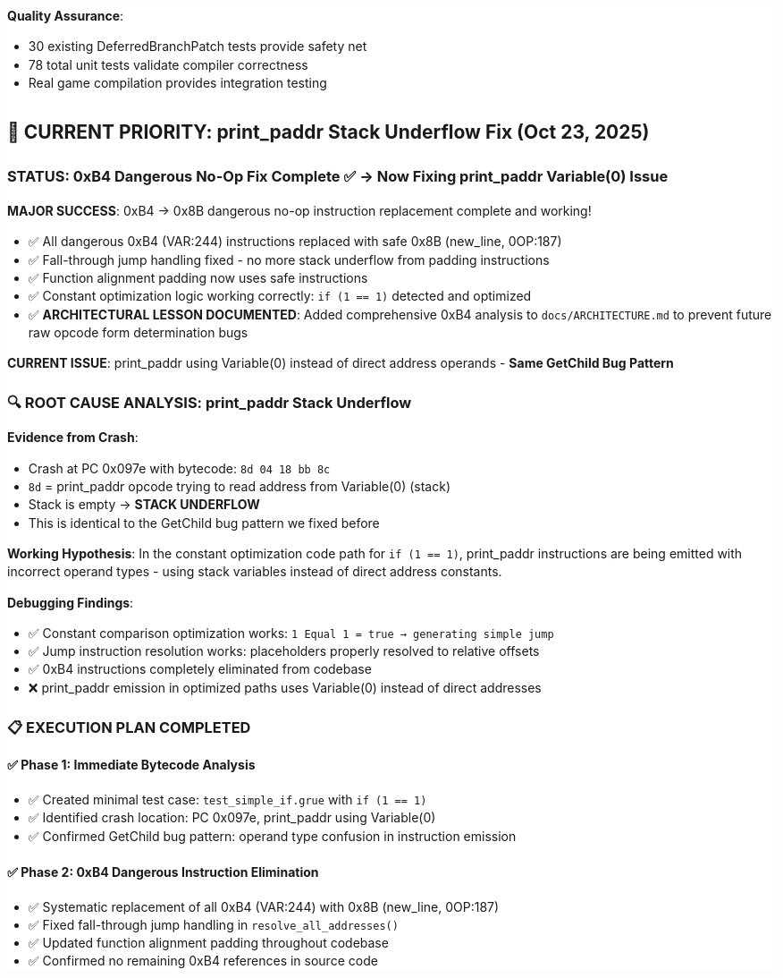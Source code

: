 **Quality Assurance**:
- 30 existing DeferredBranchPatch tests provide safety net
- 78 total unit tests validate compiler correctness
- Real game compilation provides integration testing

## 🚧 CURRENT PRIORITY: print_paddr Stack Underflow Fix (Oct 23, 2025)

### **STATUS: 0xB4 Dangerous No-Op Fix Complete ✅ → Now Fixing print_paddr Variable(0) Issue**

**MAJOR SUCCESS**: 0xB4 → 0x8B dangerous no-op instruction replacement complete and working!
- ✅ All dangerous 0xB4 (VAR:244) instructions replaced with safe 0x8B (new_line, 0OP:187)
- ✅ Fall-through jump handling fixed - no more stack underflow from padding instructions
- ✅ Function alignment padding now uses safe instructions
- ✅ Constant optimization logic working correctly: `if (1 == 1)` detected and optimized
- ✅ **ARCHITECTURAL LESSON DOCUMENTED**: Added comprehensive 0xB4 analysis to `docs/ARCHITECTURE.md` to prevent future raw opcode form determination bugs

**CURRENT ISSUE**: print_paddr using Variable(0) instead of direct address operands - **Same GetChild Bug Pattern**

### **🔍 ROOT CAUSE ANALYSIS: print_paddr Stack Underflow**

**Evidence from Crash**:
- Crash at PC 0x097e with bytecode: `8d 04 18 bb 8c`
- `8d` = print_paddr opcode trying to read address from Variable(0) (stack)
- Stack is empty → **STACK UNDERFLOW**
- This is identical to the GetChild bug pattern we fixed before

**Working Hypothesis**: In the constant optimization code path for `if (1 == 1)`, print_paddr instructions are being emitted with incorrect operand types - using stack variables instead of direct address constants.

**Debugging Findings**:
- ✅ Constant comparison optimization works: `1 Equal 1 = true → generating simple jump`
- ✅ Jump instruction resolution works: placeholders properly resolved to relative offsets
- ✅ 0xB4 instructions completely eliminated from codebase
- ❌ print_paddr emission in optimized paths uses Variable(0) instead of direct addresses

### **📋 EXECUTION PLAN COMPLETED**

#### **✅ Phase 1: Immediate Bytecode Analysis**
- ✅ Created minimal test case: `test_simple_if.grue` with `if (1 == 1)`
- ✅ Identified crash location: PC 0x097e, print_paddr using Variable(0)
- ✅ Confirmed GetChild bug pattern: operand type confusion in instruction emission

#### **✅ Phase 2: 0xB4 Dangerous Instruction Elimination**
- ✅ Systematic replacement of all 0xB4 (VAR:244) with 0x8B (new_line, 0OP:187)
- ✅ Fixed fall-through jump handling in `resolve_all_addresses()`
- ✅ Updated function alignment padding throughout codebase
- ✅ Confirmed no remaining 0xB4 references in source code
